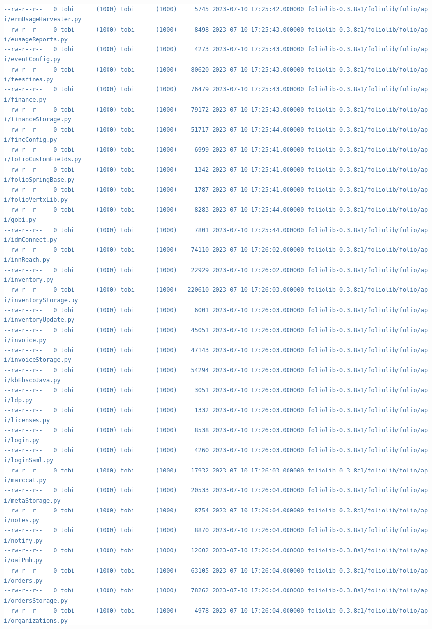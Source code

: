 ```diff
--rw-r--r--   0 tobi      (1000) tobi      (1000)     5745 2023-07-10 17:25:42.000000 foliolib-0.3.8a1/foliolib/folio/api/ermUsageHarvester.py
--rw-r--r--   0 tobi      (1000) tobi      (1000)     8498 2023-07-10 17:25:43.000000 foliolib-0.3.8a1/foliolib/folio/api/eusageReports.py
--rw-r--r--   0 tobi      (1000) tobi      (1000)     4273 2023-07-10 17:25:43.000000 foliolib-0.3.8a1/foliolib/folio/api/eventConfig.py
--rw-r--r--   0 tobi      (1000) tobi      (1000)    80620 2023-07-10 17:25:43.000000 foliolib-0.3.8a1/foliolib/folio/api/feesfines.py
--rw-r--r--   0 tobi      (1000) tobi      (1000)    76479 2023-07-10 17:25:43.000000 foliolib-0.3.8a1/foliolib/folio/api/finance.py
--rw-r--r--   0 tobi      (1000) tobi      (1000)    79172 2023-07-10 17:25:43.000000 foliolib-0.3.8a1/foliolib/folio/api/financeStorage.py
--rw-r--r--   0 tobi      (1000) tobi      (1000)    51717 2023-07-10 17:25:44.000000 foliolib-0.3.8a1/foliolib/folio/api/fincConfig.py
--rw-r--r--   0 tobi      (1000) tobi      (1000)     6999 2023-07-10 17:25:41.000000 foliolib-0.3.8a1/foliolib/folio/api/folioCustomFields.py
--rw-r--r--   0 tobi      (1000) tobi      (1000)     1342 2023-07-10 17:25:41.000000 foliolib-0.3.8a1/foliolib/folio/api/folioSpringBase.py
--rw-r--r--   0 tobi      (1000) tobi      (1000)     1787 2023-07-10 17:25:41.000000 foliolib-0.3.8a1/foliolib/folio/api/folioVertxLib.py
--rw-r--r--   0 tobi      (1000) tobi      (1000)     8283 2023-07-10 17:25:44.000000 foliolib-0.3.8a1/foliolib/folio/api/gobi.py
--rw-r--r--   0 tobi      (1000) tobi      (1000)     7801 2023-07-10 17:25:44.000000 foliolib-0.3.8a1/foliolib/folio/api/idmConnect.py
--rw-r--r--   0 tobi      (1000) tobi      (1000)    74110 2023-07-10 17:26:02.000000 foliolib-0.3.8a1/foliolib/folio/api/innReach.py
--rw-r--r--   0 tobi      (1000) tobi      (1000)    22929 2023-07-10 17:26:02.000000 foliolib-0.3.8a1/foliolib/folio/api/inventory.py
--rw-r--r--   0 tobi      (1000) tobi      (1000)   220610 2023-07-10 17:26:03.000000 foliolib-0.3.8a1/foliolib/folio/api/inventoryStorage.py
--rw-r--r--   0 tobi      (1000) tobi      (1000)     6001 2023-07-10 17:26:03.000000 foliolib-0.3.8a1/foliolib/folio/api/inventoryUpdate.py
--rw-r--r--   0 tobi      (1000) tobi      (1000)    45051 2023-07-10 17:26:03.000000 foliolib-0.3.8a1/foliolib/folio/api/invoice.py
--rw-r--r--   0 tobi      (1000) tobi      (1000)    47143 2023-07-10 17:26:03.000000 foliolib-0.3.8a1/foliolib/folio/api/invoiceStorage.py
--rw-r--r--   0 tobi      (1000) tobi      (1000)    54294 2023-07-10 17:26:03.000000 foliolib-0.3.8a1/foliolib/folio/api/kbEbscoJava.py
--rw-r--r--   0 tobi      (1000) tobi      (1000)     3051 2023-07-10 17:26:03.000000 foliolib-0.3.8a1/foliolib/folio/api/ldp.py
--rw-r--r--   0 tobi      (1000) tobi      (1000)     1332 2023-07-10 17:26:03.000000 foliolib-0.3.8a1/foliolib/folio/api/licenses.py
--rw-r--r--   0 tobi      (1000) tobi      (1000)     8538 2023-07-10 17:26:03.000000 foliolib-0.3.8a1/foliolib/folio/api/login.py
--rw-r--r--   0 tobi      (1000) tobi      (1000)     4260 2023-07-10 17:26:03.000000 foliolib-0.3.8a1/foliolib/folio/api/loginSaml.py
--rw-r--r--   0 tobi      (1000) tobi      (1000)    17932 2023-07-10 17:26:03.000000 foliolib-0.3.8a1/foliolib/folio/api/marccat.py
--rw-r--r--   0 tobi      (1000) tobi      (1000)    20533 2023-07-10 17:26:04.000000 foliolib-0.3.8a1/foliolib/folio/api/metaStorage.py
--rw-r--r--   0 tobi      (1000) tobi      (1000)     8754 2023-07-10 17:26:04.000000 foliolib-0.3.8a1/foliolib/folio/api/notes.py
--rw-r--r--   0 tobi      (1000) tobi      (1000)     8870 2023-07-10 17:26:04.000000 foliolib-0.3.8a1/foliolib/folio/api/notify.py
--rw-r--r--   0 tobi      (1000) tobi      (1000)    12602 2023-07-10 17:26:04.000000 foliolib-0.3.8a1/foliolib/folio/api/oaiPmh.py
--rw-r--r--   0 tobi      (1000) tobi      (1000)    63105 2023-07-10 17:26:04.000000 foliolib-0.3.8a1/foliolib/folio/api/orders.py
--rw-r--r--   0 tobi      (1000) tobi      (1000)    78262 2023-07-10 17:26:04.000000 foliolib-0.3.8a1/foliolib/folio/api/ordersStorage.py
--rw-r--r--   0 tobi      (1000) tobi      (1000)     4978 2023-07-10 17:26:04.000000 foliolib-0.3.8a1/foliolib/folio/api/organizations.py
```